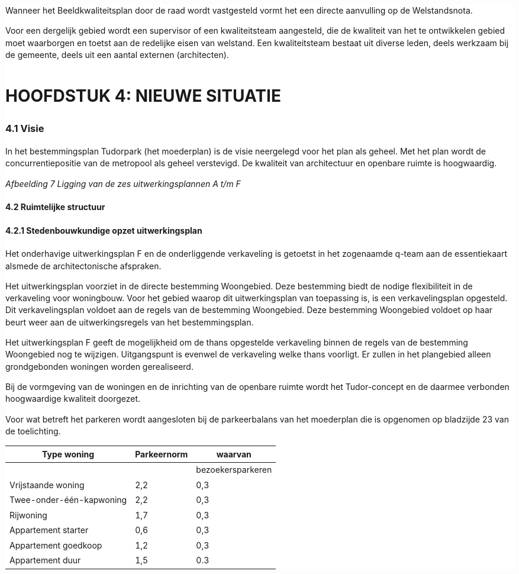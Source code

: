 Wanneer het Beeldkwaliteitsplan door de raad wordt vastgesteld vormt het een directe aanvulling op de Welstandsnota.

Voor een dergelijk gebied wordt een supervisor of een kwaliteitsteam aangesteld, die de kwaliteit van het te ontwikkelen gebied moet waarborgen en toetst aan de redelijke eisen van welstand. Een kwaliteitsteam bestaat uit diverse leden, deels werkzaam bij de gemeente, deels uit een aantal externen (architecten).

# HOOFDSTUK 4: NIEUWE SITUATIE

### 4.1 Visie

In het bestemmingsplan Tudorpark (het moederplan) is de visie neergelegd voor het plan als geheel. Met het plan wordt de concurrentiepositie van de metropool als geheel verstevigd. De kwaliteit van architectuur en openbare ruimte is hoogwaardig.

*Afbeelding 7 Ligging van de zes uitwerkingsplannen A t/m F*

#### 4.2 Ruimtelijke structuur

#### 4.2.1 Stedenbouwkundige opzet uitwerkingsplan

Het onderhavige uitwerkingsplan F en de onderliggende verkaveling is getoetst in het zogenaamde q-team aan de essentiekaart alsmede de architectonische afspraken. 

Het uitwerkingsplan voorziet in de directe bestemming Woongebied. Deze bestemming biedt de nodige flexibiliteit in de verkaveling voor woningbouw. Voor het gebied waarop dit uitwerkingsplan van toepassing is, is een verkavelingsplan opgesteld. Dit verkavelingsplan voldoet aan de regels van de bestemming Woongebied. Deze bestemming Woongebied voldoet op haar beurt weer aan de uitwerkingsregels van het bestemmingsplan.

Het uitwerkingsplan F geeft de mogelijkheid om de thans opgestelde verkaveling binnen de regels van de bestemming Woongebied nog te wijzigen. Uitgangspunt is evenwel de verkaveling welke thans voorligt. Er zullen in het plangebied alleen grondgebonden woningen worden gerealiseerd.

Bij de vormgeving van de woningen en de inrichting van de openbare ruimte wordt het Tudor-concept en de daarmee verbonden hoogwaardige kwaliteit doorgezet. 

Voor wat betreft het parkeren wordt aangesloten bij de parkeerbalans van het moederplan die is opgenomen op bladzijde 23 van de toelichting.

| Type woning              | Parkeernorm | waarvan           |
|--------------------------|-------------|-------------------|
|                          |             | bezoekersparkeren |
| Vrijstaande woning       | 2,2         | 0,3               |
| Twee-onder-één-kapwoning | 2,2         | 0,3               |
| Rijwoning                | 1,7         | 0,3               |
| Appartement starter      | 0,6         | 0,3               |
| Appartement goedkoop     | 1,2         | 0,3               |
| Appartement duur         | 1,5         | 0.3               |

